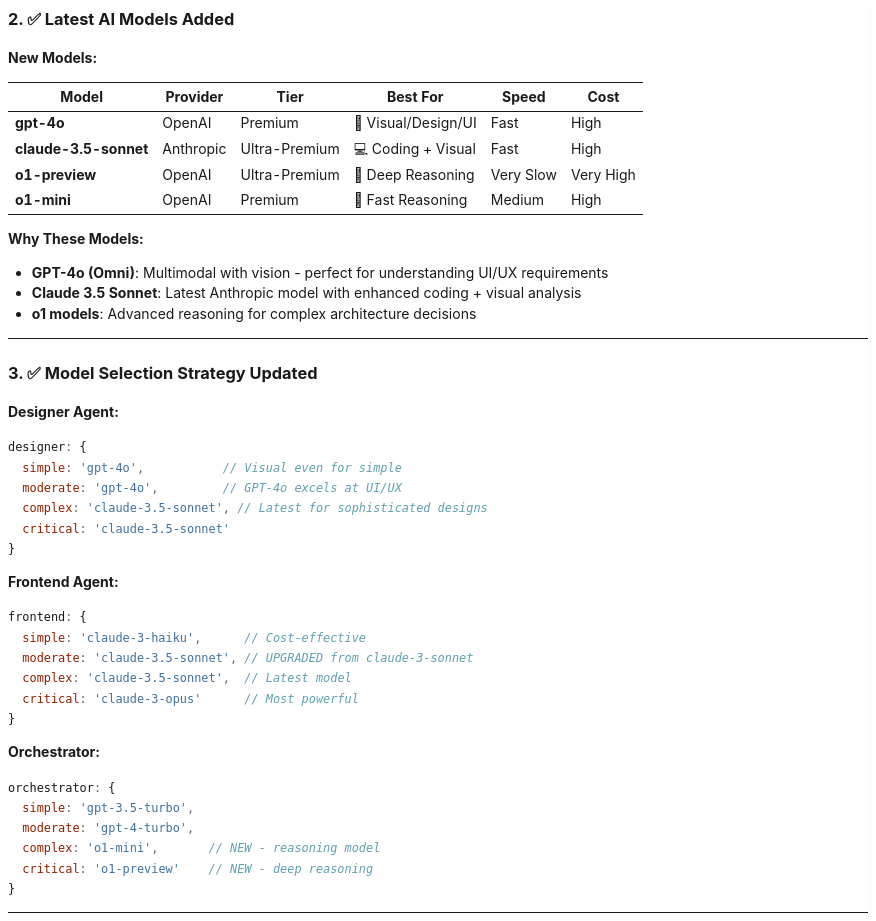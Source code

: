 
### 2. ✅ Latest AI Models Added

**New Models:**

| Model                 | Provider  | Tier          | Best For            | Speed     | Cost      |
| --------------------- | --------- | ------------- | ------------------- | --------- | --------- |
| **gpt-4o**            | OpenAI    | Premium       | 🎨 Visual/Design/UI | Fast      | High      |
| **claude-3.5-sonnet** | Anthropic | Ultra-Premium | 💻 Coding + Visual  | Fast      | High      |
| **o1-preview**        | OpenAI    | Ultra-Premium | 🧠 Deep Reasoning   | Very Slow | Very High |
| **o1-mini**           | OpenAI    | Premium       | 🧠 Fast Reasoning   | Medium    | High      |

**Why These Models:**

- **GPT-4o (Omni)**: Multimodal with vision - perfect for understanding UI/UX requirements
- **Claude 3.5 Sonnet**: Latest Anthropic model with enhanced coding + visual analysis
- **o1 models**: Advanced reasoning for complex architecture decisions

---

### 3. ✅ Model Selection Strategy Updated

**Designer Agent:**

```javascript
designer: {
  simple: 'gpt-4o',           // Visual even for simple
  moderate: 'gpt-4o',         // GPT-4o excels at UI/UX
  complex: 'claude-3.5-sonnet', // Latest for sophisticated designs
  critical: 'claude-3.5-sonnet'
}
```

**Frontend Agent:**

```javascript
frontend: {
  simple: 'claude-3-haiku',      // Cost-effective
  moderate: 'claude-3.5-sonnet', // UPGRADED from claude-3-sonnet
  complex: 'claude-3.5-sonnet',  // Latest model
  critical: 'claude-3-opus'      // Most powerful
}
```

**Orchestrator:**

```javascript
orchestrator: {
  simple: 'gpt-3.5-turbo',
  moderate: 'gpt-4-turbo',
  complex: 'o1-mini',       // NEW - reasoning model
  critical: 'o1-preview'    // NEW - deep reasoning
}
```

---